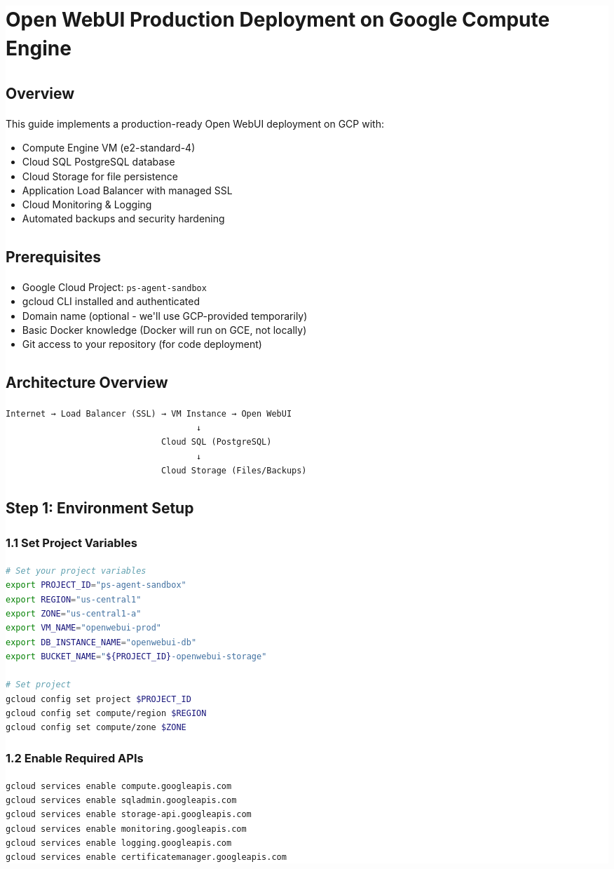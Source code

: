 # Open WebUI Production Deployment on Google Compute Engine

## Overview
This guide implements a production-ready Open WebUI deployment on GCP with:
- Compute Engine VM (e2-standard-4)
- Cloud SQL PostgreSQL database
- Cloud Storage for file persistence
- Application Load Balancer with managed SSL
- Cloud Monitoring & Logging
- Automated backups and security hardening

## Prerequisites
- Google Cloud Project: `ps-agent-sandbox`
- gcloud CLI installed and authenticated
- Domain name (optional - we'll use GCP-provided temporarily)
- Basic Docker knowledge (Docker will run on GCE, not locally)
- Git access to your repository (for code deployment)

## Architecture Overview
```
Internet → Load Balancer (SSL) → VM Instance → Open WebUI
                                      ↓
                               Cloud SQL (PostgreSQL)
                                      ↓
                               Cloud Storage (Files/Backups)
```

## Step 1: Environment Setup

### 1.1 Set Project Variables
```bash
# Set your project variables
export PROJECT_ID="ps-agent-sandbox"
export REGION="us-central1"
export ZONE="us-central1-a"
export VM_NAME="openwebui-prod"
export DB_INSTANCE_NAME="openwebui-db"
export BUCKET_NAME="${PROJECT_ID}-openwebui-storage"

# Set project
gcloud config set project $PROJECT_ID
gcloud config set compute/region $REGION
gcloud config set compute/zone $ZONE
```

### 1.2 Enable Required APIs
```bash
gcloud services enable compute.googleapis.com
gcloud services enable sqladmin.googleapis.com
gcloud services enable storage-api.googleapis.com
gcloud services enable monitoring.googleapis.com
gcloud services enable logging.googleapis.com
gcloud services enable certificatemanager.googleapis.com
```
